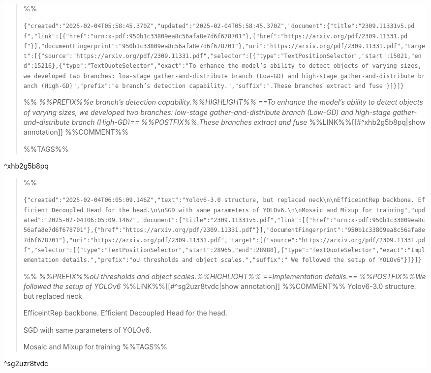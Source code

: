 
>%%
>```annotation-json
>{"created":"2025-02-04T05:58:45.370Z","updated":"2025-02-04T05:58:45.370Z","document":{"title":"2309.11331v5.pdf","link":[{"href":"urn:x-pdf:950b1c33809ea8c56afa8e7d6f678701"},{"href":"https://arxiv.org/pdf/2309.11331.pdf"}],"documentFingerprint":"950b1c33809ea8c56afa8e7d6f678701"},"uri":"https://arxiv.org/pdf/2309.11331.pdf","target":[{"source":"https://arxiv.org/pdf/2309.11331.pdf","selector":[{"type":"TextPositionSelector","start":15021,"end":15216},{"type":"TextQuoteSelector","exact":"To enhance the model’s ability to detect objects of varying sizes, we developed two branches: low-stage gather-and-distribute branch (Low-GD) and high-stage gather-and-distribute branch (High-GD)","prefix":"e branch’s detection capability.","suffix":".These branches extract and fuse"}]}]}
>```
>%%
>*%%PREFIX%%e branch’s detection capability.%%HIGHLIGHT%% ==To enhance the model’s ability to detect objects of varying sizes, we developed two branches: low-stage gather-and-distribute branch (Low-GD) and high-stage gather-and-distribute branch (High-GD)== %%POSTFIX%%.These branches extract and fuse*
>%%LINK%%[[#^xhb2g5b8pq|show annotation]]
>%%COMMENT%%
>
>%%TAGS%%
>
^xhb2g5b8pq


>%%
>```annotation-json
>{"created":"2025-02-04T06:05:09.146Z","text":"Yolov6-3.0 structure, but replaced neck\n\nEfficeintRep backbone. Efficient Decoupled Head for the head.\n\nSGD with same parameters of YOLOv6.\n\nMosaic and Mixup for training","updated":"2025-02-04T06:05:09.146Z","document":{"title":"2309.11331v5.pdf","link":[{"href":"urn:x-pdf:950b1c33809ea8c56afa8e7d6f678701"},{"href":"https://arxiv.org/pdf/2309.11331.pdf"}],"documentFingerprint":"950b1c33809ea8c56afa8e7d6f678701"},"uri":"https://arxiv.org/pdf/2309.11331.pdf","target":[{"source":"https://arxiv.org/pdf/2309.11331.pdf","selector":[{"type":"TextPositionSelector","start":28965,"end":28988},{"type":"TextQuoteSelector","exact":"Implementation details.","prefix":"oU thresholds and object scales.","suffix":" We followed the setup of YOLOv6"}]}]}
>```
>%%
>*%%PREFIX%%oU thresholds and object scales.%%HIGHLIGHT%% ==Implementation details.== %%POSTFIX%%We followed the setup of YOLOv6*
>%%LINK%%[[#^sg2uzr8tvdc|show annotation]]
>%%COMMENT%%
>Yolov6-3.0 structure, but replaced neck
>
>EfficeintRep backbone. Efficient Decoupled Head for the head.
>
>SGD with same parameters of YOLOv6.
>
>Mosaic and Mixup for training
>%%TAGS%%
>
^sg2uzr8tvdc

